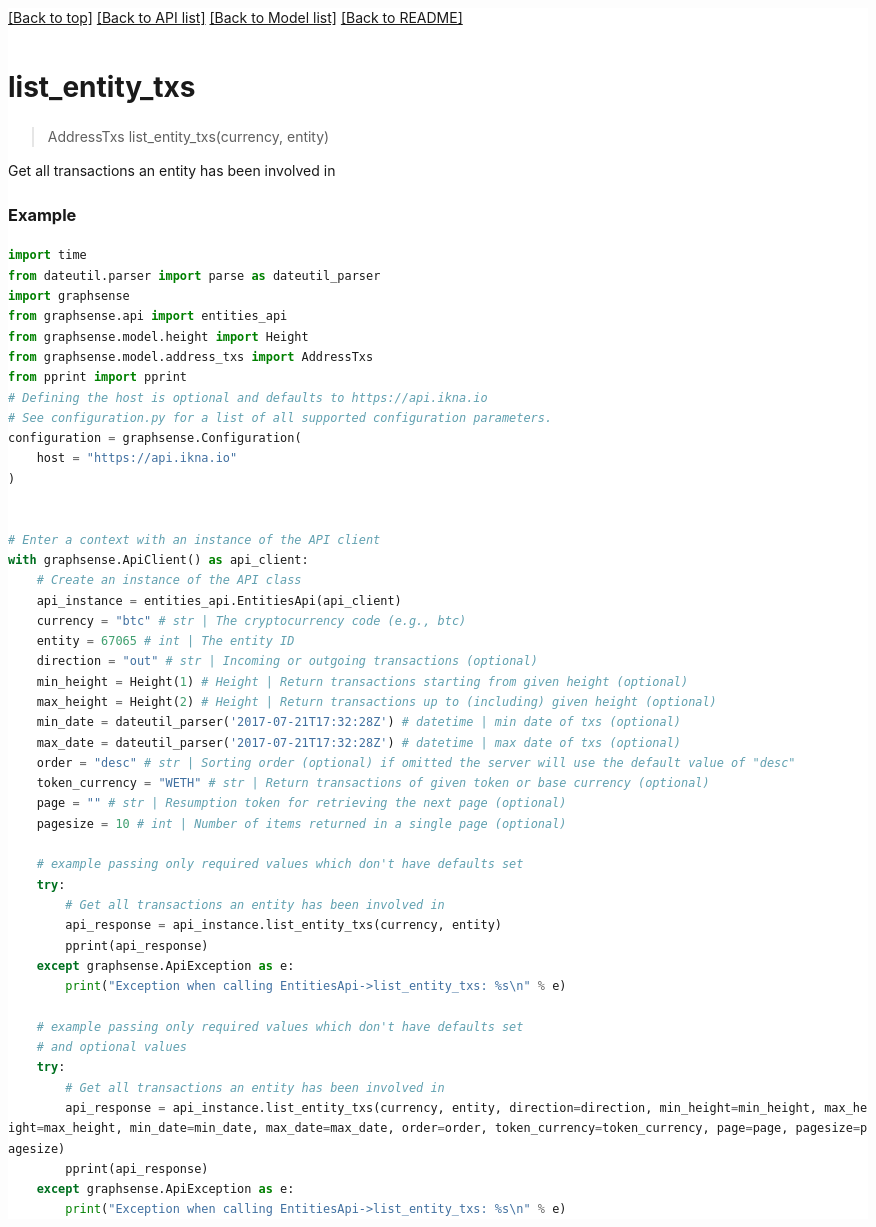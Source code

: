 [[Back to top]](#) [[Back to API list]](../README.md#documentation-for-api-endpoints) [[Back to Model list]](../README.md#documentation-for-models) [[Back to README]](../README.md)

# **list_entity_txs**
> AddressTxs list_entity_txs(currency, entity)

Get all transactions an entity has been involved in

### Example

```python
import time
from dateutil.parser import parse as dateutil_parser
import graphsense
from graphsense.api import entities_api
from graphsense.model.height import Height
from graphsense.model.address_txs import AddressTxs
from pprint import pprint
# Defining the host is optional and defaults to https://api.ikna.io
# See configuration.py for a list of all supported configuration parameters.
configuration = graphsense.Configuration(
    host = "https://api.ikna.io"
)


# Enter a context with an instance of the API client
with graphsense.ApiClient() as api_client:
    # Create an instance of the API class
    api_instance = entities_api.EntitiesApi(api_client)
    currency = "btc" # str | The cryptocurrency code (e.g., btc)
    entity = 67065 # int | The entity ID
    direction = "out" # str | Incoming or outgoing transactions (optional)
    min_height = Height(1) # Height | Return transactions starting from given height (optional)
    max_height = Height(2) # Height | Return transactions up to (including) given height (optional)
    min_date = dateutil_parser('2017-07-21T17:32:28Z') # datetime | min date of txs (optional)
    max_date = dateutil_parser('2017-07-21T17:32:28Z') # datetime | max date of txs (optional)
    order = "desc" # str | Sorting order (optional) if omitted the server will use the default value of "desc"
    token_currency = "WETH" # str | Return transactions of given token or base currency (optional)
    page = "" # str | Resumption token for retrieving the next page (optional)
    pagesize = 10 # int | Number of items returned in a single page (optional)

    # example passing only required values which don't have defaults set
    try:
        # Get all transactions an entity has been involved in
        api_response = api_instance.list_entity_txs(currency, entity)
        pprint(api_response)
    except graphsense.ApiException as e:
        print("Exception when calling EntitiesApi->list_entity_txs: %s\n" % e)

    # example passing only required values which don't have defaults set
    # and optional values
    try:
        # Get all transactions an entity has been involved in
        api_response = api_instance.list_entity_txs(currency, entity, direction=direction, min_height=min_height, max_height=max_height, min_date=min_date, max_date=max_date, order=order, token_currency=token_currency, page=page, pagesize=pagesize)
        pprint(api_response)
    except graphsense.ApiException as e:
        print("Exception when calling EntitiesApi->list_entity_txs: %s\n" % e)
```
